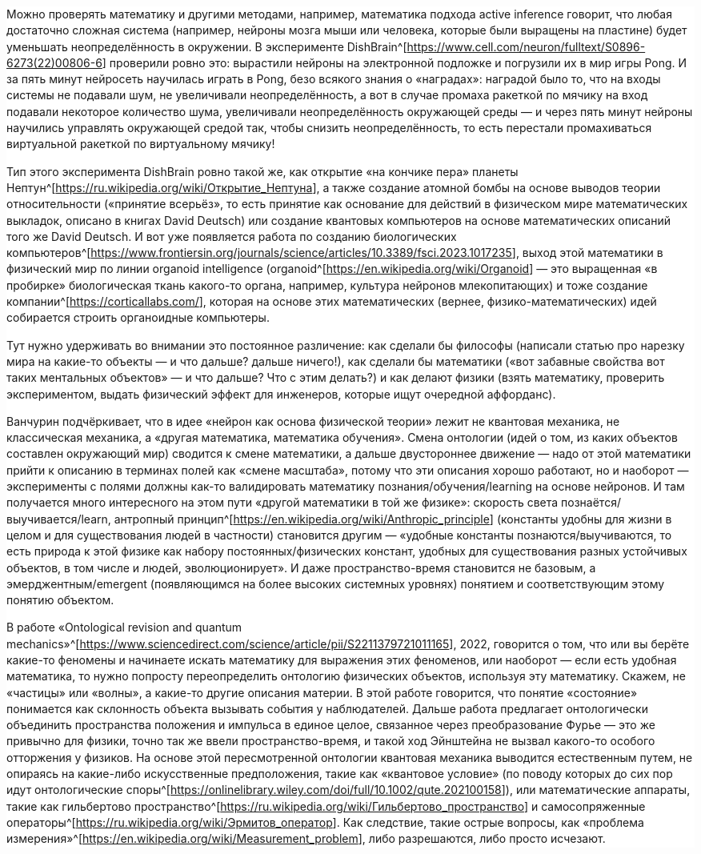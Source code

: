 Можно проверять математику и другими методами, например, математика подхода active inference говорит, что любая достаточно сложная система (например, нейроны мозга мыши или человека, которые были выращены на пластине) будет уменьшать неопределённость в окружении. В эксперименте DishBrain^[<https://www.cell.com/neuron/fulltext/S0896-6273(22)00806-6>] проверили ровно это: вырастили нейроны на электронной подложке и погрузили их в мир игры Pong. И за пять минут нейросеть научилась играть в Pong, безо всякого знания о «наградах»: наградой было то, что на входы системы не подавали шум, не увеличивали неопределённость, а вот в случае промаха ракеткой по мячику на вход подавали некоторое количество шума, увеличивали неопределённость окружающей среды — и через пять минут нейроны научились управлять окружающей средой так, чтобы снизить неопределённость, то есть перестали промахиваться виртуальной ракеткой по виртуальному мячику!

Тип этого эксперимента DishBrain ровно такой же, как открытие «на кончике пера» планеты Нептун^[<https://ru.wikipedia.org/wiki/Открытие_Нептуна>], а также создание атомной бомбы на основе выводов теории относительности («принятие всерьёз», то есть принятие как основание для действий в физическом мире математических выкладок, описано в книгах David Deutsch) или создание квантовых компьютеров на основе математических описаний того же David Deutsch. И вот уже появляется работа по созданию биологических компьютеров^[<https://www.frontiersin.org/journals/science/articles/10.3389/fsci.2023.1017235>], выход этой математики в физический мир по линии organoid intelligence (organoid^[<https://en.wikipedia.org/wiki/Organoid>] — это выращенная «в пробирке» биологическая ткань какого-то органа, например, культура нейронов млекопитающих) и тоже создание компании^[<https://corticallabs.com/>], которая на основе этих математических (вернее, физико-математических) идей собирается строить органоидные компьютеры.

Тут нужно удерживать во внимании это постоянное различение: как сделали бы философы (написали статью про нарезку мира на какие-то объекты — и что дальше? дальше ничего!), как сделали бы математики («вот забавные свойства вот таких ментальных объектов» — и что дальше? Что с этим делать?) и как делают физики (взять математику, проверить экспериментом, выдать физический эффект для инженеров, которые ищут очередной аффорданс).

Ванчурин подчёркивает, что в идее «нейрон как основа физической теории» лежит не квантовая механика, не классическая механика, а «другая математика, математика обучения». Смена онтологии (идей о том, из каких объектов составлен окружающий мир) сводится к смене математики, а дальше двустороннее движение — надо от этой математики прийти к описанию в терминах полей как «смене масштаба», потому что эти описания хорошо работают, но и наоборот — эксперименты с полями должны как-то валидировать математику познания/обучения/learning на основе нейронов. И там получается много интересного на этом пути «другой математики в той же физике»: скорость света познаётся/выучивается/learn, антропный принцип^[<https://en.wikipedia.org/wiki/Anthropic_principle>] (константы удобны для жизни в целом и для существования людей в частности) становится другим — «удобные константы познаются/выучиваются, то есть природа к этой физике как набору постоянных/физических констант, удобных для существования разных устойчивых объектов, в том числе и людей, эволюционирует». И даже пространство-время становится не базовым, а эмерджентным/emergent (появляющимся на более высоких системных уровнях) понятием и соответствующим этому понятию объектом.

В работе «Ontological revision and quantum mechanics»^[<https://www.sciencedirect.com/science/article/pii/S2211379721011165>], 2022, говорится о том, что или вы берёте какие-то феномены и начинаете искать математику для выражения этих феноменов, или наоборот — если есть удобная математика, то нужно попросту переопределить онтологию физических объектов, используя эту математику. Скажем, не «частицы» или «волны», а какие-то другие описания материи. В этой работе говорится, что понятие «состояние» понимается как склонность объекта вызывать события у наблюдателей. Дальше работа предлагает онтологически объединить пространства положения и импульса в единое целое, связанное через преобразование Фурье — это же привычно для физики, точно так же ввели пространство-время, и такой ход Эйнштейна не вызвал какого-то особого отторжения у физиков. На основе этой пересмотренной онтологии квантовая механика выводится естественным путем, не опираясь на какие-либо искусственные предположения, такие как «квантовое условие» (по поводу которых до сих пор идут онтологические споры^[<https://onlinelibrary.wiley.com/doi/full/10.1002/qute.202100158>]), или математические аппараты, такие как гильбертово пространство^[<https://ru.wikipedia.org/wiki/Гильбертово_пространство>] и самосопряженные операторы^[<https://ru.wikipedia.org/wiki/Эрмитов_оператор>]. Как следствие, такие острые вопросы, как «проблема измерения»^[<https://en.wikipedia.org/wiki/Measurement_problem>], либо разрешаются, либо просто исчезают.
